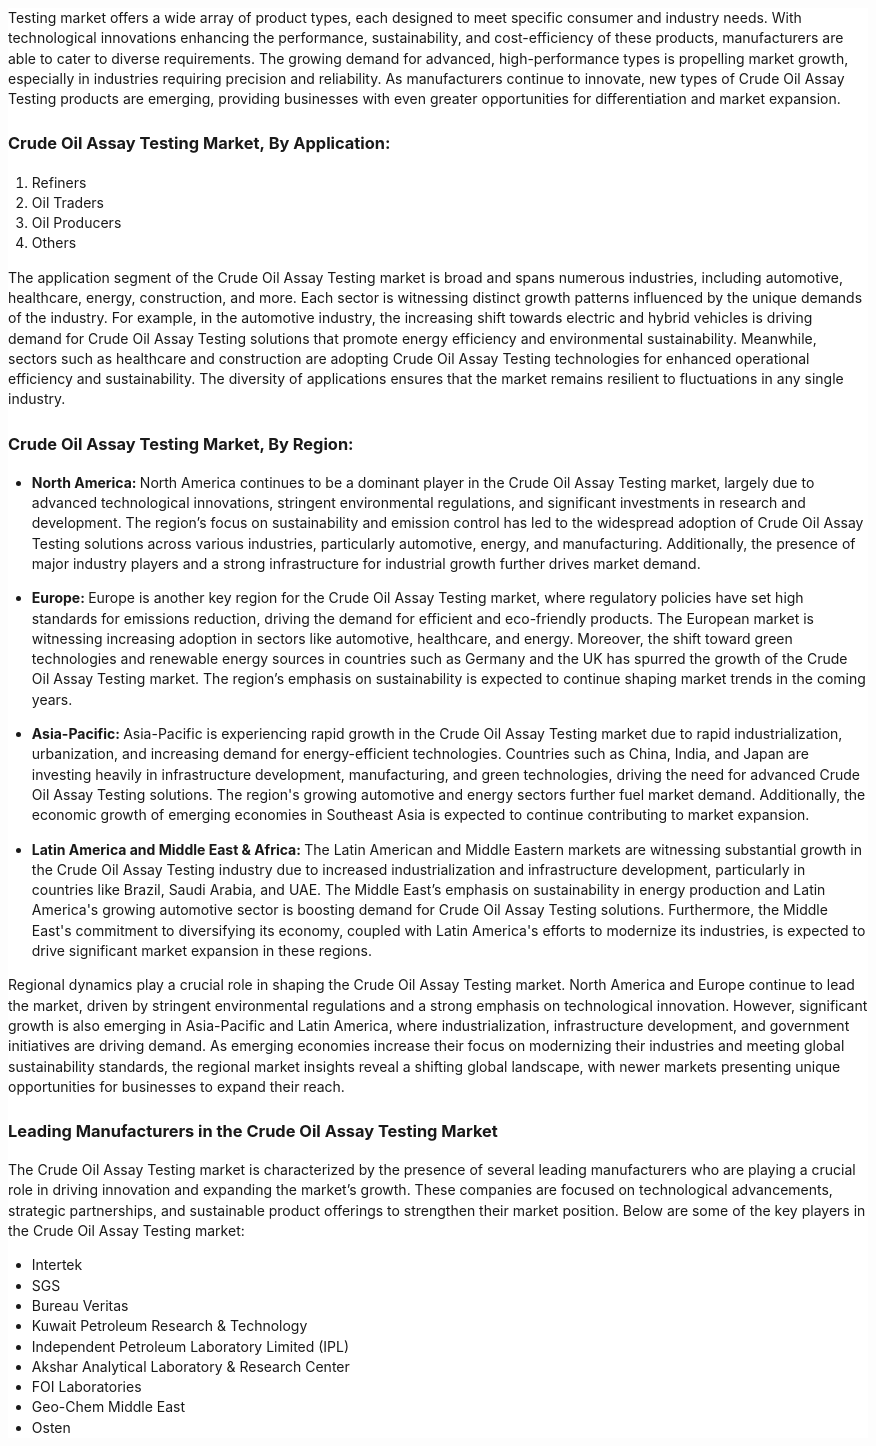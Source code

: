 Testing market offers a wide array of product types, each designed to meet specific consumer and industry needs. With technological innovations enhancing the performance, sustainability, and cost-efficiency of these products, manufacturers are able to cater to diverse requirements. The growing demand for advanced, high-performance types is propelling market growth, especially in industries requiring precision and reliability. As manufacturers continue to innovate, new types of Crude Oil Assay Testing products are emerging, providing businesses with even greater opportunities for differentiation and market expansion.</p><h3>Crude Oil Assay Testing Market,&nbsp;By Application:</h3><ol><li>Refiners<li> Oil Traders<li> Oil Producers<li> Others</li></ol><p>The application segment of the Crude Oil Assay Testing market is broad and spans numerous industries, including automotive, healthcare, energy, construction, and more. Each sector is witnessing distinct growth patterns influenced by the unique demands of the industry. For example, in the automotive industry, the increasing shift towards electric and hybrid vehicles is driving demand for Crude Oil Assay Testing solutions that promote energy efficiency and environmental sustainability. Meanwhile, sectors such as healthcare and construction are adopting Crude Oil Assay Testing technologies for enhanced operational efficiency and sustainability. The diversity of applications ensures that the market remains resilient to fluctuations in any single industry.</p><h3>Crude Oil Assay Testing Market, By Region:</h3><ul><li><p><strong>North America:&nbsp;</strong>North America continues to be a dominant player in the Crude Oil Assay Testing market, largely due to advanced technological innovations, stringent environmental regulations, and significant investments in research and development. The region&rsquo;s focus on sustainability and emission control has led to the widespread adoption of Crude Oil Assay Testing solutions across various industries, particularly automotive, energy, and manufacturing. Additionally, the presence of major industry players and a strong infrastructure for industrial growth further drives market demand.</p></li><li><p><strong><strong>Europe:&nbsp;</strong></strong>Europe is another key region for the Crude Oil Assay Testing market, where regulatory policies have set high standards for emissions reduction, driving the demand for efficient and eco-friendly products. The European market is witnessing increasing adoption in sectors like automotive, healthcare, and energy. Moreover, the shift toward green technologies and renewable energy sources in countries such as Germany and the UK has spurred the growth of the Crude Oil Assay Testing market. The region&rsquo;s emphasis on sustainability is expected to continue shaping market trends in the coming years.</p></li><li><p><strong><strong>Asia-Pacific:&nbsp;</strong></strong>Asia-Pacific is experiencing rapid growth in the Crude Oil Assay Testing market due to rapid industrialization, urbanization, and increasing demand for energy-efficient technologies. Countries such as China, India, and Japan are investing heavily in infrastructure development, manufacturing, and green technologies, driving the need for advanced Crude Oil Assay Testing solutions. The region's growing automotive and energy sectors further fuel market demand. Additionally, the economic growth of emerging economies in Southeast Asia is expected to continue contributing to market expansion.</p></li><li><p><strong><strong>Latin America and Middle East &amp; Africa:&nbsp;</strong></strong>The Latin American and Middle Eastern markets are witnessing substantial growth in the Crude Oil Assay Testing industry due to increased industrialization and infrastructure development, particularly in countries like Brazil, Saudi Arabia, and UAE. The Middle East&rsquo;s emphasis on sustainability in energy production and Latin America's growing automotive sector is boosting demand for Crude Oil Assay Testing solutions. Furthermore, the Middle East's commitment to diversifying its economy, coupled with Latin America's efforts to modernize its industries, is expected to drive significant market expansion in these regions.</p></li></ul><p>Regional dynamics play a crucial role in shaping the Crude Oil Assay Testing market. North America and Europe continue to lead the market, driven by stringent environmental regulations and a strong emphasis on technological innovation. However, significant growth is also emerging in Asia-Pacific and Latin America, where industrialization, infrastructure development, and government initiatives are driving demand. As emerging economies increase their focus on modernizing their industries and meeting global sustainability standards, the regional market insights reveal a shifting global landscape, with newer markets presenting unique opportunities for businesses to expand their reach.</p><h3><strong>Leading Manufacturers in the Crude Oil Assay Testing Market</strong></h3><p>The Crude Oil Assay Testing market is characterized by the presence of several leading manufacturers who are playing a crucial role in driving innovation and expanding the market&rsquo;s growth. These companies are focused on technological advancements, strategic partnerships, and sustainable product offerings to strengthen their market position. Below are some of the key players in the Crude Oil Assay Testing market:</p></div><div class="article-main__content" data-test-id="publishing-text-block"><ul><li><span class="">Intertek<li> SGS<li> Bureau Veritas<li> Kuwait Petroleum Research & Technology<li> Independent Petroleum Laboratory Limited (IPL)<li> Akshar Analytical Laboratory & Research Center<li> FOI Laboratories<li> Geo-Chem Middle East<li> Osten